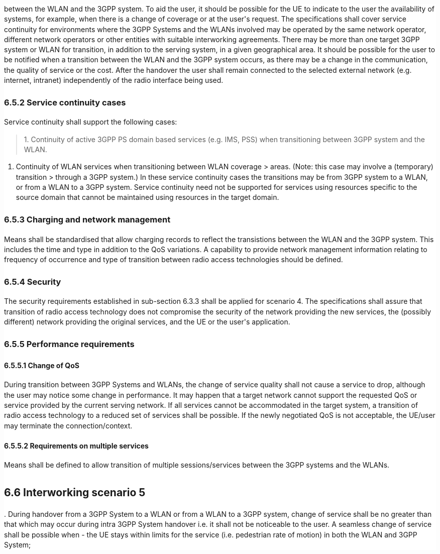 between the WLAN and the 3GPP system. To aid the user, it should be possible
for the UE to indicate to the user the availability of systems, for example,
when there is a change of coverage or at the user's request.
The specifications shall cover service continuity for environments where the
3GPP Systems and the WLANs involved may be operated by the same network
operator, different network operators or other entities with suitable
interworking agreements. There may be more than one target 3GPP system or WLAN
for transition, in addition to the serving system, in a given geographical
area.
It should be possible for the user to be notified when a transition between
the WLAN and the 3GPP system occurs, as there may be a change in the
communication, the quality of service or the cost.
After the handover the user shall remain connected to the selected external
network (e.g. internet, intranet) independently of the radio interface being
used.
### 6.5.2 Service continuity cases
Service continuity shall support the following cases:
> 1\. Continuity of active 3GPP PS domain based services (e.g. IMS, PSS) when
> transitioning between 3GPP system and the WLAN.
  1. Continuity of WLAN services when transitioning between WLAN coverage > areas. (Note: this case may involve a (temporary) transition > through a 3GPP system.)
In these service continuity cases the transitions may be from 3GPP system to a
WLAN, or from a WLAN to a 3GPP system. Service continuity need not be
supported for services using resources specific to the source domain that
cannot be maintained using resources in the target domain.
### 6.5.3 Charging and network management
Means shall be standardised that allow charging records to reflect the
transistions between the WLAN and the 3GPP system. This includes the time and
type in addition to the QoS variations.
A capability to provide network management information relating to frequency
of occurrence and type of transition between radio access technologies should
be defined.
### 6.5.4 Security
The security requirements established in sub-section 6.3.3 shall be applied
for scenario 4.
The specifications shall assure that transition of radio access technology
does not compromise the security of the network providing the new services,
the (possibly different) network providing the original services, and the UE
or the user's application.
### 6.5.5 Performance requirements
#### 6.5.5.1 Change of QoS
During transition between 3GPP Systems and WLANs, the change of service
quality shall not cause a service to drop, although the user may notice some
change in performance.
It may happen that a target network cannot support the requested QoS or
service provided by the current serving network. If all services cannot be
accommodated in the target system, a transition of radio access technology to
a reduced set of services shall be possible. If the newly negotiated QoS is
not acceptable, the UE/user may terminate the connection/context.
#### 6.5.5.2 Requirements on multiple services
Means shall be defined to allow transition of multiple sessions/services
between the 3GPP systems and the WLANs.
## 6.6 Interworking scenario 5
. During handover from a 3GPP System to a WLAN or from a WLAN to a 3GPP
system, change of service shall be no greater than that which may occur during
intra 3GPP System handover i.e. it shall not be noticeable to the user. A
seamless change of service shall be possible when
\- the UE stays within limits for the service (i.e. pedestrian rate of motion)
in both the WLAN and 3GPP System;